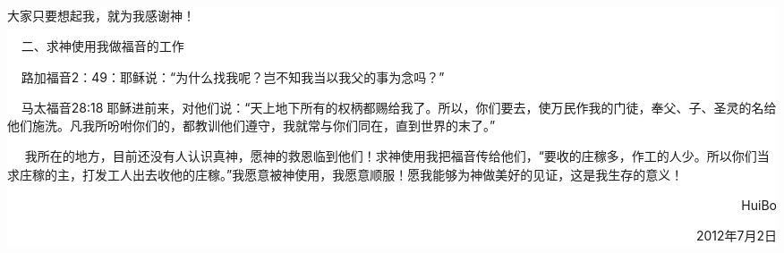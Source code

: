   <p align="left">
    大家只要想起我，就为我感谢神！
  </p>
  
  <p align="left">
        二、求神使用我做福音的工作
  </p>
  
  <p align="left">
        路加福音2：49：耶稣说：“为什么找我呢？岂不知我当以我父的事为念吗？”
  </p>
  
  <p align="left">
        马太福音28:18 耶稣进前来，对他们说：“天上地下所有的权柄都赐给我了。所以，你们要去，使万民作我的门徒，奉父、子、圣灵的名给他们施洗。凡我所吩咐你们的，都教训他们遵守，我就常与你们同在，直到世界的末了。”
  </p>
  
  <p align="left">
         我所在的地方，目前还没有人认识真神，愿神的救恩临到他们！求神使用我把福音传给他们，“要收的庄稼多，作工的人少。所以你们当求庄稼的主，打发工人出去收他的庄稼。”我愿意被神使用，我愿意顺服！愿我能够为神做美好的见证，这是我生存的意义！
  </p>
  
  <p align="right">
    HuiBo
  </p>
  
  <p align="right">
    2012年7月2日
  </p>
  
  <p align="left">